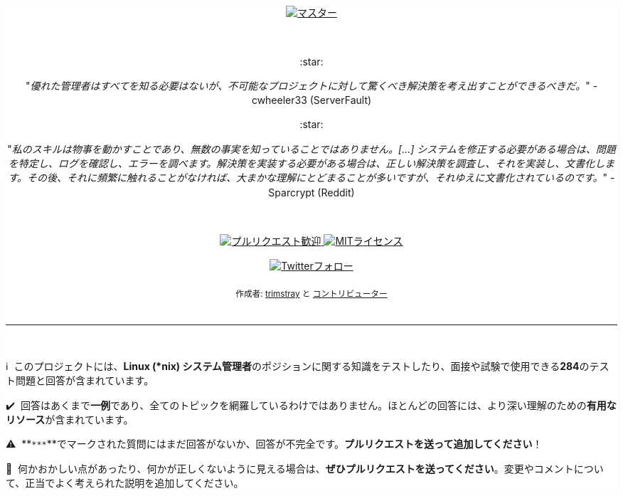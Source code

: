 <p align="center">
  <a href="https://github.com/trimstray/test-your-sysadmin-skills">
    <img src="https://github.com/trimstray/test-your-sysadmin-skills/blob/master/static/img/sysadmin_preview.png" alt="マスター">
  </a>
</p>

<br>

<p align="center">:star:</p>

<p align="center">"<i>優れた管理者はすべてを知る必要はないが、不可能なプロジェクトに対して驚くべき解決策を考え出すことができるべきだ。</i>" - cwheeler33 (ServerFault)</p>

<p align="center">:star:</p>

<p align="center">"<i>私のスキルは物事を動かすことであり、無数の事実を知っていることではありません。[…] システムを修正する必要がある場合は、問題を特定し、ログを確認し、エラーを調べます。解決策を実装する必要がある場合は、正しい解決策を調査し、それを実装し、文書化します。その後、それに頻繁に触れることがなければ、大まかな理解にとどまることが多いですが、それゆえに文書化されているのです。</i>" - Sparcrypt (Reddit)</p>

<br>

<p align="center">
  <a href="https://github.com/trimstray/test-your-sysadmin-skills/pulls">
    <img src="https://img.shields.io/badge/PRs-welcome-brightgreen.svg?longCache=true" alt="プルリクエスト歓迎">
  </a>
  <a href="LICENSE.md">
    <img src="https://img.shields.io/badge/License-MIT-lightgrey.svg?longCache=true" alt="MITライセンス">
  </a>
</p>

<p align="center">
  <a href="https://twitter.com/trimstray" target="_blank">
    <img src="https://img.shields.io/twitter/follow/trimstray.svg?logo=twitter" alt="Twitterフォロー">
  </a>
</p>

<div align="center">
  <sub>作成者: <a href="https://twitter.com/trimstray">trimstray</a> と <a href="https://github.com/trimstray/test-your-sysadmin-skills/graphs/contributors">コントリビューター</a>
</div>

<br>

****

<br>

:information_source: &nbsp;このプロジェクトには、**Linux (\*nix) システム管理者**のポジションに関する知識をテストしたり、面接や試験で使用できる**284**のテスト問題と回答が含まれています。

:heavy_check_mark: &nbsp;回答はあくまで**一例**であり、全てのトピックを網羅しているわけではありません。ほとんどの回答には、より深い理解のための**有用なリソース**が含まれています。

:warning: &nbsp;**`***`**でマークされた質問にはまだ回答がないか、回答が不完全です。**プルリクエストを送って追加してください**！

:traffic_light: &nbsp;何かおかしい点があったり、何かが正しくないように見える場合は、**ぜひプルリクエストを送ってください**。変更やコメントについて、正当でよく考えられた説明を追加してください。

